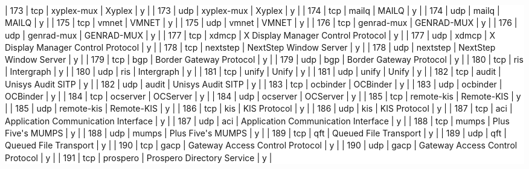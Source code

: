 | 173  | tcp      | xyplex-mux            | Xyplex                                                                     | y   |
| 173  | udp      | xyplex-mux            | Xyplex                                                                     | y   |
| 174  | tcp      | mailq                 | MAILQ                                                                      | y   |
| 174  | udp      | mailq                 | MAILQ                                                                      | y   |
| 175  | tcp      | vmnet                 | VMNET                                                                      | y   |
| 175  | udp      | vmnet                 | VMNET                                                                      | y   |
| 176  | tcp      | genrad-mux            | GENRAD-MUX                                                                 | y   |
| 176  | udp      | genrad-mux            | GENRAD-MUX                                                                 | y   |
| 177  | tcp      | xdmcp                 | X Display Manager Control Protocol                                         | y   |
| 177  | udp      | xdmcp                 | X Display Manager Control Protocol                                         | y   |
| 178  | tcp      | nextstep              | NextStep Window Server                                                     | y   |
| 178  | udp      | nextstep              | NextStep Window Server                                                     | y   |
| 179  | tcp      | bgp                   | Border Gateway Protocol                                                    | y   |
| 179  | udp      | bgp                   | Border Gateway Protocol                                                    | y   |
| 180  | tcp      | ris                   | Intergraph                                                                 | y   |
| 180  | udp      | ris                   | Intergraph                                                                 | y   |
| 181  | tcp      | unify                 | Unify                                                                      | y   |
| 181  | udp      | unify                 | Unify                                                                      | y   |
| 182  | tcp      | audit                 | Unisys Audit SITP                                                          | y   |
| 182  | udp      | audit                 | Unisys Audit SITP                                                          | y   |
| 183  | tcp      | ocbinder              | OCBinder                                                                   | y   |
| 183  | udp      | ocbinder              | OCBinder                                                                   | y   |
| 184  | tcp      | ocserver              | OCServer                                                                   | y   |
| 184  | udp      | ocserver              | OCServer                                                                   | y   |
| 185  | tcp      | remote-kis            | Remote-KIS                                                                 | y   |
| 185  | udp      | remote-kis            | Remote-KIS                                                                 | y   |
| 186  | tcp      | kis                   | KIS Protocol                                                               | y   |
| 186  | udp      | kis                   | KIS Protocol                                                               | y   |
| 187  | tcp      | aci                   | Application Communication Interface                                        | y   |
| 187  | udp      | aci                   | Application Communication Interface                                        | y   |
| 188  | tcp      | mumps                 | Plus Five's MUMPS                                                          | y   |
| 188  | udp      | mumps                 | Plus Five's MUMPS                                                          | y   |
| 189  | tcp      | qft                   | Queued File Transport                                                      | y   |
| 189  | udp      | qft                   | Queued File Transport                                                      | y   |
| 190  | tcp      | gacp                  | Gateway Access Control Protocol                                            | y   |
| 190  | udp      | gacp                  | Gateway Access Control Protocol                                            | y   |
| 191  | tcp      | prospero              | Prospero Directory Service                                                 | y   |